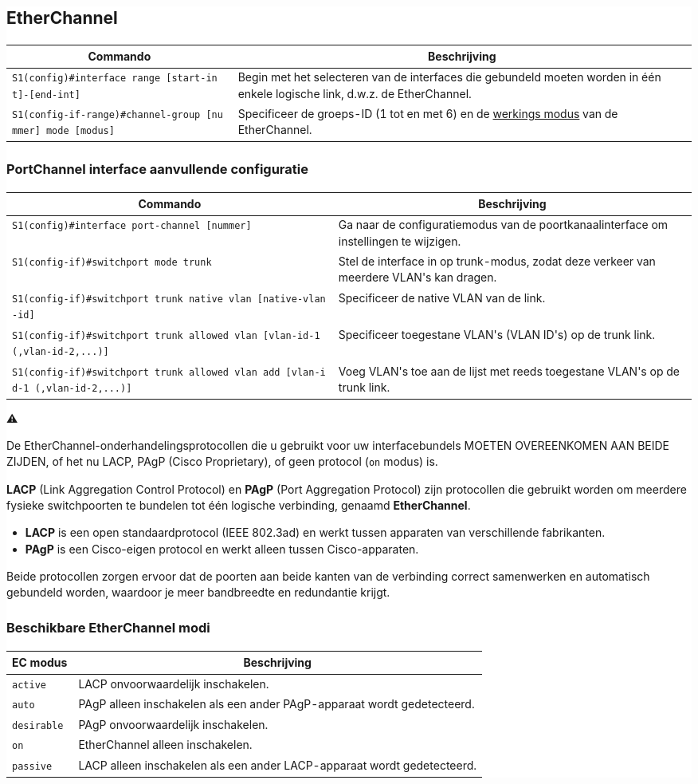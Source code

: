 ## EtherChannel

| Commando | Beschrijving | 
| ----- | ----- | 
| `S1(config)#interface range [start-int]-[end-int]` | Begin met het selecteren van de interfaces die gebundeld moeten worden in één enkele logische link, d.w.z. de EtherChannel. | 
| `S1(config-if-range)#channel-group [nummer] mode [modus]` | Specificeer de groeps-ID (1 tot en met 6) en de [werkings modus](#beschikbare-etherchannel-modi) van de EtherChannel. | 

### PortChannel interface aanvullende configuratie

| Commando | Beschrijving | 
| ----- | ----- | 
| `S1(config)#interface port-channel [nummer]` | Ga naar de configuratiemodus van de poortkanaalinterface om instellingen te wijzigen. | 
| `S1(config-if)#switchport mode trunk` | Stel de interface in op trunk-modus, zodat deze verkeer van meerdere VLAN's kan dragen. | 
| `S1(config-if)#switchport trunk native vlan [native-vlan-id]` | Specificeer de native VLAN van de link. | 
| `S1(config-if)#switchport trunk allowed vlan [vlan-id-1 (,vlan-id-2,...)]` | Specificeer toegestane VLAN's (VLAN ID's) op de trunk link. | 
| `S1(config-if)#switchport trunk allowed vlan add [vlan-id-1 (,vlan-id-2,...)]` | Voeg VLAN's toe aan de lijst met reeds toegestane VLAN's op de trunk link. | 

⚠️ 

De EtherChannel-onderhandelingsprotocollen die u gebruikt voor uw interfacebundels MOETEN OVEREENKOMEN AAN BEIDE ZIJDEN, of het nu LACP, PAgP (Cisco Proprietary), of geen protocol (`on` modus) is.

**LACP** (Link Aggregation Control Protocol) en **PAgP** (Port Aggregation Protocol) zijn protocollen die gebruikt worden om meerdere fysieke switchpoorten te bundelen tot één logische verbinding, genaamd **EtherChannel**.

* **LACP** is een open standaardprotocol (IEEE 802.3ad) en werkt tussen apparaten van verschillende fabrikanten.
* **PAgP** is een Cisco-eigen protocol en werkt alleen tussen Cisco-apparaten.

Beide protocollen zorgen ervoor dat de poorten aan beide kanten van de verbinding correct samenwerken en automatisch gebundeld worden, waardoor je meer bandbreedte en redundantie krijgt.

### Beschikbare EtherChannel modi

| EC modus | Beschrijving | 
| ----- | ----- | 
| `active` | LACP onvoorwaardelijk inschakelen. | 
| `auto` | PAgP alleen inschakelen als een ander PAgP-apparaat wordt gedetecteerd. | 
| `desirable` | PAgP onvoorwaardelijk inschakelen. | 
| `on` | EtherChannel alleen inschakelen. | 
| `passive` | LACP alleen inschakelen als een ander LACP-apparaat wordt gedetecteerd. |